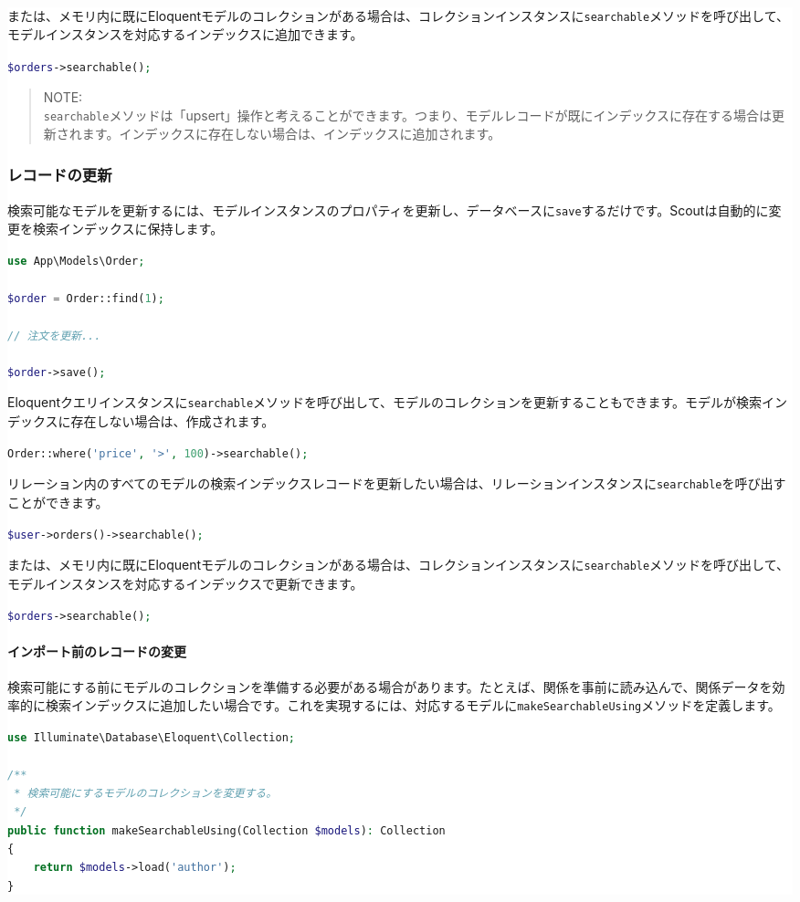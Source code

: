 または、メモリ内に既にEloquentモデルのコレクションがある場合は、コレクションインスタンスに`searchable`メソッドを呼び出して、モデルインスタンスを対応するインデックスに追加できます。

```php
$orders->searchable();
```

> NOTE:  
> `searchable`メソッドは「upsert」操作と考えることができます。つまり、モデルレコードが既にインデックスに存在する場合は更新されます。インデックスに存在しない場合は、インデックスに追加されます。

<a name="updating-records"></a>
### レコードの更新

検索可能なモデルを更新するには、モデルインスタンスのプロパティを更新し、データベースに`save`するだけです。Scoutは自動的に変更を検索インデックスに保持します。

```php
use App\Models\Order;

$order = Order::find(1);

// 注文を更新...

$order->save();
```

Eloquentクエリインスタンスに`searchable`メソッドを呼び出して、モデルのコレクションを更新することもできます。モデルが検索インデックスに存在しない場合は、作成されます。

```php
Order::where('price', '>', 100)->searchable();
```

リレーション内のすべてのモデルの検索インデックスレコードを更新したい場合は、リレーションインスタンスに`searchable`を呼び出すことができます。

```php
$user->orders()->searchable();
```

または、メモリ内に既にEloquentモデルのコレクションがある場合は、コレクションインスタンスに`searchable`メソッドを呼び出して、モデルインスタンスを対応するインデックスで更新できます。

```php
$orders->searchable();
```

<a name="modifying-records-before-importing"></a>
#### インポート前のレコードの変更

検索可能にする前にモデルのコレクションを準備する必要がある場合があります。たとえば、関係を事前に読み込んで、関係データを効率的に検索インデックスに追加したい場合です。これを実現するには、対応するモデルに`makeSearchableUsing`メソッドを定義します。

```php
use Illuminate\Database\Eloquent\Collection;

/**
 * 検索可能にするモデルのコレクションを変更する。
 */
public function makeSearchableUsing(Collection $models): Collection
{
    return $models->load('author');
}
```
